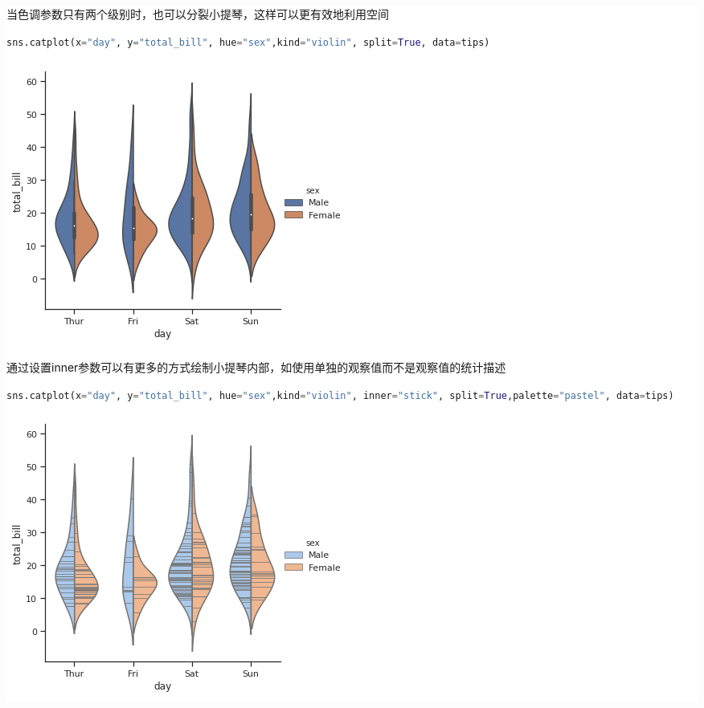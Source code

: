 
当色调参数只有两个级别时，也可以分裂小提琴，这样可以更有效地利用空间


```python
sns.catplot(x="day", y="total_bill", hue="sex",kind="violin", split=True, data=tips)
```

![png](output_36_1.png)


通过设置inner参数可以有更多的方式绘制小提琴内部，如使用单独的观察值而不是观察值的统计描述


```python
sns.catplot(x="day", y="total_bill", hue="sex",kind="violin", inner="stick", split=True,palette="pastel", data=tips)
```

![png](output_38_1.png)
